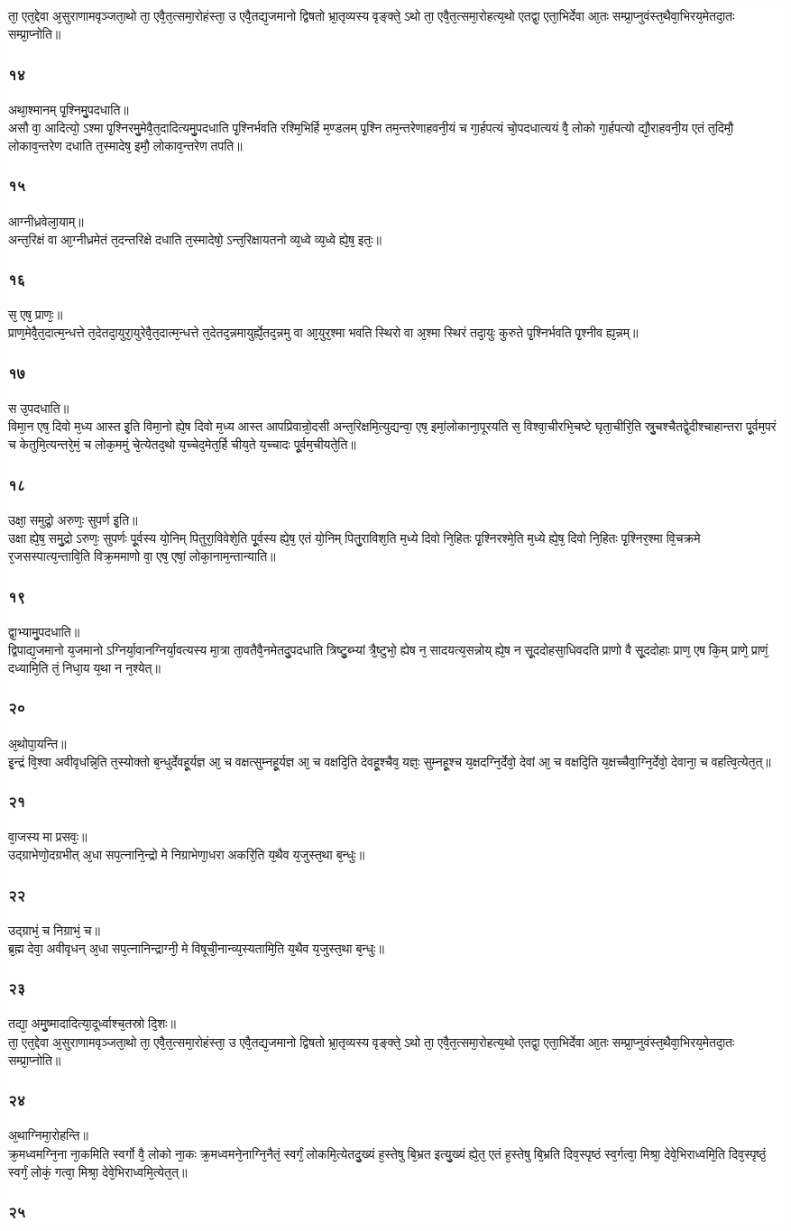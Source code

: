 ता᳘ एत᳘द्देवा अ᳘सुराणामवृञ्जता᳘थो ता᳘ एवै᳘त᳘त्समा᳘रोहंस्ता᳘ उ एवै᳘तद्य᳘जमानो द्विषतो भ्रा᳘तृव्यस्य वृङ्क्ते᳘ ऽथो ता᳘ एवै᳘त᳘त्समा᳘रोहत्य᳘थो एतद्वा᳘ एता᳘भिर्देवा आ᳘तः सम्प्रा᳘प्नुवंस्त᳘थैवा᳘भिरय᳘मेतदा᳘तः सम्प्रा᳘प्नोति॥  
### १४
अथा᳘श्मानम् पृ᳘श्निमु᳘पदधाति॥  
असौ वा᳘ आदित्यो᳘ ऽश्मा पृ᳘श्निरमु᳘मेवै᳘त᳘दादित्यमु᳘पदधाति पृ᳘श्निर्भवति रश्मि᳘भिर्हि म᳘ण्डलम् पृ᳘श्नि तम᳘न्तरेणाहवनी᳘यं च गा᳘र्हपत्यं चो᳘पदधात्ययं वै᳘ लोको गा᳘र्हपत्यो द्यौ᳘राहवनी᳘य एतं त᳘दिमौ᳘ लोकाव᳘न्तरेण दधाति त᳘स्मादेष᳘ इमौ᳘ लोकाव᳘न्तरेण तपति॥  
### १५
आग्नीध्रवेला᳘याम्॥  
अन्त᳘रिक्षं वा आ᳘ग्नीध्रमेतं त᳘दन्तरिक्षे दधाति त᳘स्मादेषो᳘ ऽन्त᳘रिक्षायतनो व्य᳘ध्वे व्य᳘ध्वे ह्ये᳘ष᳘ इतः᳘॥  
### १६
स᳘ एष᳘ प्राणः᳘॥  
प्राण᳘मेवै᳘त᳘दात्म᳘न्धत्ते त᳘देतदा᳘युरा᳘युरेवै᳘त᳘दात्म᳘न्धत्ते त᳘देतद᳘न्नमायुर्ह्ये᳘तद᳘न्नमु वा आ᳘युर᳘श्मा भवति स्थिरो वा अ᳘श्मा स्थिरं तदा᳘युः कुरुते पृ᳘श्निर्भवति पृ᳘श्नीव ह्य᳘न्नम्॥  
### १७
स उ᳘पदधाति॥  
विमा᳘न एष᳘ दिवो म᳘ध्य आस्त इ᳘ति विमा᳘नो ह्ये᳘ष दिवो म᳘ध्य आस्त आपप्रिवान्रो᳘दसी अन्त᳘रिक्षमि᳘त्युद्यन्वा᳘ एष᳘ इमां᳘लोकाना᳘पूरयति स᳘ विश्वा᳘चीरभि᳘चष्टे घृता᳘चीरि᳘ति स्रु᳘चश्चैतद्वे᳘दीश्चाहान्तरा पू᳘र्वम᳘परं च केतुमि᳘त्यन्तरे᳘मं᳘ च लोक᳘ममुं चे᳘त्येतद᳘थो य᳘च्चेद᳘मेत᳘र्हि चीय᳘ते य᳘च्चादः पू᳘र्वम᳘चीयते᳘ति॥  
### १८
उक्षा᳘ समुद्रो᳘ अरुणः᳘ सुपर्ण इ᳘ति॥  
उक्षा ह्ये᳘ष᳘ समु᳘द्रो ऽरुणः᳘ सुपर्णः पू᳘र्वस्य यो᳘निम् पितुरा᳘विवेशे᳘ति पू᳘र्वस्य ह्ये᳘ष᳘ एतं यो᳘निम् पितु᳘राविश᳘ति म᳘ध्ये दिवो नि᳘हितः पृ᳘श्निरश्मे᳘ति म᳘ध्ये ह्ये᳘ष᳘ दिवो नि᳘हितः पृ᳘श्निर᳘श्मा वि᳘चक्रमे र᳘जसस्पात्य᳘न्तावि᳘ति विक्र᳘ममाणो वा᳘ एष᳘ एषां᳘ लोका᳘नाम᳘न्तान्याति॥  
### १९
द्वा᳘भ्यामु᳘पदधाति॥  
द्विपाद्य᳘जमानो य᳘जमानो ऽग्निर्या᳘वानग्निर्या᳘वत्यस्य मा᳘त्रा ता᳘वतैवै᳘नमेतदु᳘पदधाति त्रिष्टु᳘ब्भ्यां त्रै᳘ष्टुभो᳘ ह्येष न᳘ सादयत्य᳘सन्नोय् ह्ये᳘ष न सू᳘ददोहसा᳘धिवदति प्राणो वै सू᳘ददोहाः प्राण᳘ एष कि᳘म् प्राणे᳘ प्राणं᳘ दध्यामि᳘ति तं᳘ निधा᳘य य᳘था न न᳘श्येत्॥  
### २०
अ᳘थोपा᳘यन्ति॥  
इ᳘न्द्रं वि᳘श्वा अवीवृधन्नि᳘ति त᳘स्योक्तो ब᳘न्धुर्देवहू᳘र्यज्ञ आ᳘ च वक्षत्सुम्नहू᳘र्यज्ञ आ᳘ च वक्षदि᳘ति देवहू᳘श्चैव᳘ यज्ञः᳘ सुम्नहू᳘श्च य᳘क्षदग्नि᳘र्देवो᳘ देवां आ᳘ च वक्षदि᳘ति य᳘क्षच्चैवा᳘ग्नि᳘र्देवो᳘ देवाना᳘ च वहत्वि᳘त्येत᳘त्॥  
### २१
वा᳘जस्य मा प्रसवः᳘॥  
उद्ग्राभेणो᳘दग्रभीत् अ᳘धा सप᳘त्नानि᳘न्द्रो मे निग्राभेणा᳘धरा अकरि᳘ति य᳘थैव य᳘जुस्त᳘था ब᳘न्धुः॥  
### २२
उद्ग्राभं᳘ च निग्राभं᳘ च॥  
ब्र᳘ह्म देवा᳘ अवीवृधन् अ᳘धा सप᳘त्नानिन्द्राग्नी᳘ मे विषूची᳘नान्व्य᳘स्यतामि᳘ति य᳘थैव य᳘जुस्त᳘था ब᳘न्धुः॥  
### २३
तद्या᳘ अमु᳘ष्मादादित्या᳘दूर्ध्वाश्च᳘तस्रो दि᳘शः॥  
ता᳘ एत᳘द्देवा अ᳘सुराणामवृञ्जता᳘थो ता᳘ एवै᳘त᳘त्समा᳘रोहंस्ता᳘ उ एवै᳘तद्य᳘जमानो द्विषतो भ्रा᳘तृव्यस्य वृङ्क्ते᳘ ऽथो ता᳘ एवै᳘त᳘त्समा᳘रोहत्य᳘थो एतद्वा᳘ एता᳘भिर्देवा आ᳘तः सम्प्रा᳘प्नुवंस्त᳘थैवा᳘भिरय᳘मेतदा᳘तः सम्प्रा᳘प्नोति॥  
### २४
अ᳘थाग्निमा᳘रोहन्ति॥  
क्र᳘मध्वमग्नि᳘ना ना᳘कमिति स्वर्गो वै᳘ लोको ना᳘कः क्र᳘मध्वमने᳘नाग्नि᳘नैतं᳘ स्वर्गं᳘ लोकमि᳘त्येतदु᳘ख्यं ह᳘स्तेषु बि᳘भ्रत इत्यु᳘ख्यं ह्ये᳘त᳘ एतं ह᳘स्तेषु बि᳘भ्रति दिव᳘स्पृष्ठं स्व᳘र्गत्वा᳘ मिश्रा᳘ देवे᳘भिराध्वमि᳘ति दिव᳘स्पृष्ठं᳘ स्वर्गं᳘ लोकं᳘ गत्वा᳘ मिश्रा᳘ देवे᳘भिराध्वमि᳘त्येत᳘त्॥  
### २५